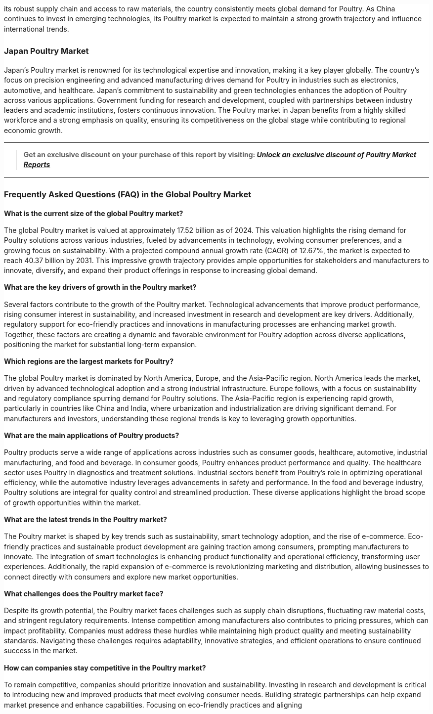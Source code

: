 its robust supply chain and access to raw materials, the country consistently meets global demand for Poultry. As China continues to invest in emerging technologies, its Poultry market is expected to maintain a strong growth trajectory and influence international trends.</p><h3>Japan Poultry Market</h3><p>Japan&rsquo;s Poultry market is renowned for its technological expertise and innovation, making it a key player globally. The country&rsquo;s focus on precision engineering and advanced manufacturing drives demand for Poultry in industries such as electronics, automotive, and healthcare. Japan&rsquo;s commitment to sustainability and green technologies enhances the adoption of Poultry across various applications. Government funding for research and development, coupled with partnerships between industry leaders and academic institutions, fosters continuous innovation. The Poultry market in Japan benefits from a highly skilled workforce and a strong emphasis on quality, ensuring its competitiveness on the global stage while contributing to regional economic growth.</p><hr /><blockquote><p><strong>Get an exclusive discount on your purchase of this report by visiting: <em><a href="://marketresearchpulse.com/ask-for-discount/17250?utm_source=Github&amp;utm_medium=019">Unlock an exclusive discount of Poultry Market Reports</a></em>&nbsp;</strong></p></blockquote><hr /><h3>Frequently Asked Questions (FAQ) in the Global Poultry Market</h3><p><strong>What is the current size of the global Poultry market?</strong></p><p>The global Poultry market is valued at approximately 17.52 billion as of 2024. This valuation highlights the rising demand for Poultry solutions across various industries, fueled by advancements in technology, evolving consumer preferences, and a growing focus on sustainability. With a projected compound annual growth rate (CAGR) of 12.67%, the market is expected to reach 40.37 billion by 2031. This impressive growth trajectory provides ample opportunities for stakeholders and manufacturers to innovate, diversify, and expand their product offerings in response to increasing global demand.</p><p><strong>What are the key drivers of growth in the Poultry market?</strong></p><p>Several factors contribute to the growth of the Poultry market. Technological advancements that improve product performance, rising consumer interest in sustainability, and increased investment in research and development are key drivers. Additionally, regulatory support for eco-friendly practices and innovations in manufacturing processes are enhancing market growth. Together, these factors are creating a dynamic and favorable environment for Poultry adoption across diverse applications, positioning the market for substantial long-term expansion.</p><p><strong>Which regions are the largest markets for Poultry?</strong></p><p>The global Poultry market is dominated by North America, Europe, and the Asia-Pacific region. North America leads the market, driven by advanced technological adoption and a strong industrial infrastructure. Europe follows, with a focus on sustainability and regulatory compliance spurring demand for Poultry solutions. The Asia-Pacific region is experiencing rapid growth, particularly in countries like China and India, where urbanization and industrialization are driving significant demand. For manufacturers and investors, understanding these regional trends is key to leveraging growth opportunities.</p><p><strong>What are the main applications of Poultry products?</strong></p><p>Poultry products serve a wide range of applications across industries such as consumer goods, healthcare, automotive, industrial manufacturing, and food and beverage. In consumer goods, Poultry enhances product performance and quality. The healthcare sector uses Poultry in diagnostics and treatment solutions. Industrial sectors benefit from Poultry&rsquo;s role in optimizing operational efficiency, while the automotive industry leverages advancements in safety and performance. In the food and beverage industry, Poultry solutions are integral for quality control and streamlined production. These diverse applications highlight the broad scope of growth opportunities within the market.</p><p><strong>What are the latest trends in the Poultry market?</strong></p><p>The Poultry market is shaped by key trends such as sustainability, smart technology adoption, and the rise of e-commerce. Eco-friendly practices and sustainable product development are gaining traction among consumers, prompting manufacturers to innovate. The integration of smart technologies is enhancing product functionality and operational efficiency, transforming user experiences. Additionally, the rapid expansion of e-commerce is revolutionizing marketing and distribution, allowing businesses to connect directly with consumers and explore new market opportunities.</p><p><strong>What challenges does the Poultry market face?</strong></p><p>Despite its growth potential, the Poultry market faces challenges such as supply chain disruptions, fluctuating raw material costs, and stringent regulatory requirements. Intense competition among manufacturers also contributes to pricing pressures, which can impact profitability. Companies must address these hurdles while maintaining high product quality and meeting sustainability standards. Navigating these challenges requires adaptability, innovative strategies, and efficient operations to ensure continued success in the market.</p><p><strong>How can companies stay competitive in the Poultry market?</strong></p><p>To remain competitive, companies should prioritize innovation and sustainability. Investing in research and development is critical to introducing new and improved products that meet evolving consumer needs. Building strategic partnerships can help expand market presence and enhance capabilities. Focusing on eco-friendly practices and aligning